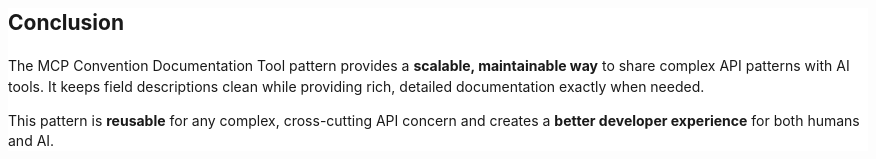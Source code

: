 ## Conclusion

The MCP Convention Documentation Tool pattern provides a **scalable, maintainable way** to share complex API patterns with AI tools. It keeps field descriptions clean while providing rich, detailed documentation exactly when needed.

This pattern is **reusable** for any complex, cross-cutting API concern and creates a **better developer experience** for both humans and AI.
